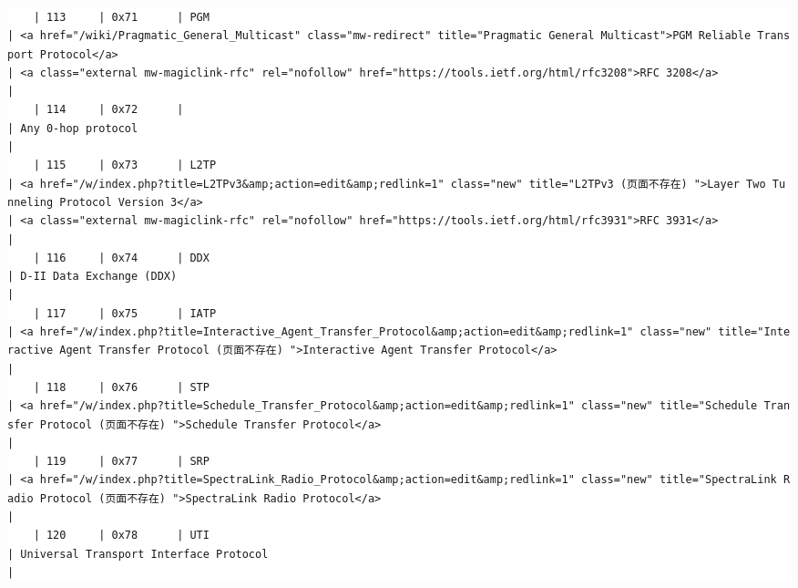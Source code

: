         | 113     | 0x71      | PGM                                                                                                         | <a href="/wiki/Pragmatic_General_Multicast" class="mw-redirect" title="Pragmatic General Multicast">PGM Reliable Transport Protocol</a>                                                                                                                                                                                                                                                                                                                                                                                                                      | <a class="external mw-magiclink-rfc" rel="nofollow" href="https://tools.ietf.org/html/rfc3208">RFC 3208</a>                                                                                                                 |
        | 114     | 0x72      |                                                                                                             | Any 0-hop protocol                                                                                                                                                                                                                                                                                                                                                                                                                                                                                                                                           |
        | 115     | 0x73      | L2TP                                                                                                        | <a href="/w/index.php?title=L2TPv3&amp;action=edit&amp;redlink=1" class="new" title="L2TPv3 (页面不存在) ">Layer Two Tunneling Protocol Version 3</a>                                                                                                                                                                                                                                                                                                                                                                                                        | <a class="external mw-magiclink-rfc" rel="nofollow" href="https://tools.ietf.org/html/rfc3931">RFC 3931</a>                                                                                                                 |
        | 116     | 0x74      | DDX                                                                                                         | D-II Data Exchange (DDX)                                                                                                                                                                                                                                                                                                                                                                                                                                                                                                                                     |
        | 117     | 0x75      | IATP                                                                                                        | <a href="/w/index.php?title=Interactive_Agent_Transfer_Protocol&amp;action=edit&amp;redlink=1" class="new" title="Interactive Agent Transfer Protocol (页面不存在) ">Interactive Agent Transfer Protocol</a>                                                                                                                                                                                                                                                                                                                                                 |
        | 118     | 0x76      | STP                                                                                                         | <a href="/w/index.php?title=Schedule_Transfer_Protocol&amp;action=edit&amp;redlink=1" class="new" title="Schedule Transfer Protocol (页面不存在) ">Schedule Transfer Protocol</a>                                                                                                                                                                                                                                                                                                                                                                            |
        | 119     | 0x77      | SRP                                                                                                         | <a href="/w/index.php?title=SpectraLink_Radio_Protocol&amp;action=edit&amp;redlink=1" class="new" title="SpectraLink Radio Protocol (页面不存在) ">SpectraLink Radio Protocol</a>                                                                                                                                                                                                                                                                                                                                                                            |
        | 120     | 0x78      | UTI                                                                                                         | Universal Transport Interface Protocol                                                                                                                                                                                                                                                                                                                                                                                                                                                                                                                       |
